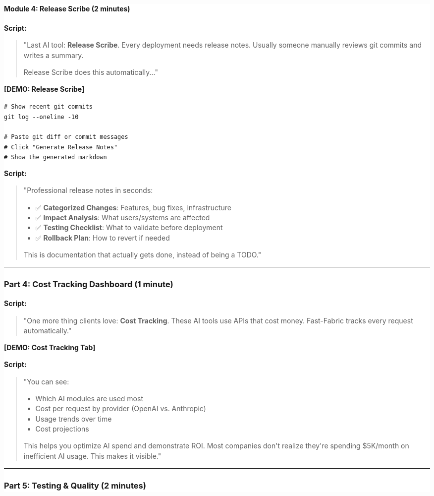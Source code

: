 
#### Module 4: Release Scribe (2 minutes)

**Script:**

> "Last AI tool: **Release Scribe**. Every deployment needs release notes. Usually someone manually reviews git commits and writes a summary.
>
> Release Scribe does this automatically..."

**[DEMO: Release Scribe]**

```
# Show recent git commits
git log --oneline -10

# Paste git diff or commit messages
# Click "Generate Release Notes"
# Show the generated markdown
```

**Script:**

> "Professional release notes in seconds:
> - ✅ **Categorized Changes**: Features, bug fixes, infrastructure
> - ✅ **Impact Analysis**: What users/systems are affected
> - ✅ **Testing Checklist**: What to validate before deployment
> - ✅ **Rollback Plan**: How to revert if needed
>
> This is documentation that actually gets done, instead of being a TODO."

---

### Part 4: Cost Tracking Dashboard (1 minute)

**Script:**

> "One more thing clients love: **Cost Tracking**. These AI tools use APIs that cost money. Fast-Fabric tracks every request automatically."

**[DEMO: Cost Tracking Tab]**

**Script:**

> "You can see:
> - Which AI modules are used most
> - Cost per request by provider (OpenAI vs. Anthropic)
> - Usage trends over time
> - Cost projections
>
> This helps you optimize AI spend and demonstrate ROI. Most companies don't realize they're spending $5K/month on inefficient AI usage. This makes it visible."

---

### Part 5: Testing & Quality (2 minutes)
